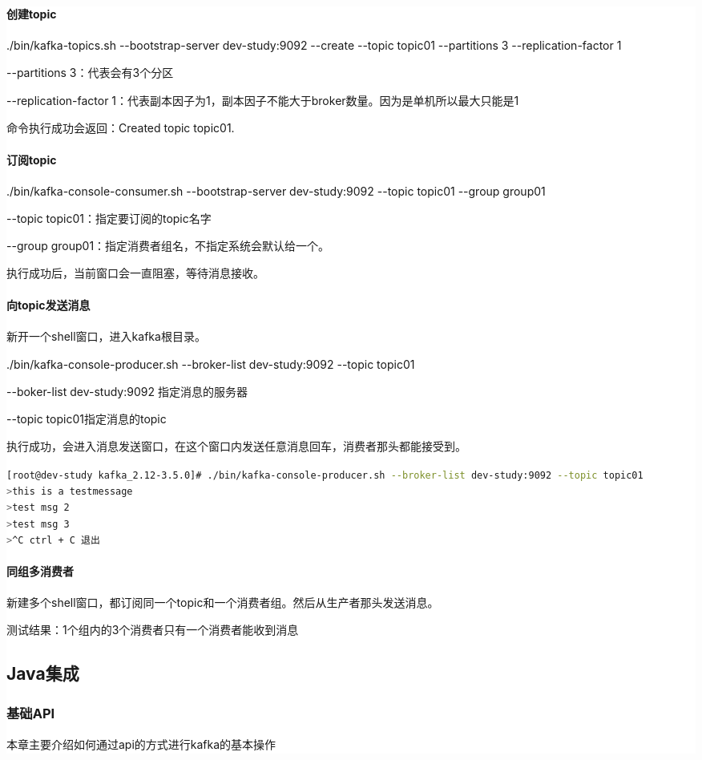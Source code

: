 #### 创建topic

./bin/kafka-topics.sh --bootstrap-server dev-study:9092 --create --topic topic01 --partitions 3 --replication-factor 1

--partitions 3：代表会有3个分区

--replication-factor 1：代表副本因子为1，副本因子不能大于broker数量。因为是单机所以最大只能是1

命令执行成功会返回：Created topic topic01.



#### 订阅topic

./bin/kafka-console-consumer.sh --bootstrap-server dev-study:9092 --topic topic01 --group group01

--topic topic01：指定要订阅的topic名字

--group group01：指定消费者组名，不指定系统会默认给一个。

执行成功后，当前窗口会一直阻塞，等待消息接收。



#### 向topic发送消息

新开一个shell窗口，进入kafka根目录。

./bin/kafka-console-producer.sh --broker-list dev-study:9092 --topic topic01

 --boker-list dev-study:9092 指定消息的服务器

--topic topic01指定消息的topic

执行成功，会进入消息发送窗口，在这个窗口内发送任意消息回车，消费者那头都能接受到。

```bash
[root@dev-study kafka_2.12-3.5.0]# ./bin/kafka-console-producer.sh --broker-list dev-study:9092 --topic topic01
>this is a testmessage
>test msg 2
>test msg 3
>^C ctrl + C 退出
```



#### 同组多消费者

新建多个shell窗口，都订阅同一个topic和一个消费者组。然后从生产者那头发送消息。

测试结果：1个组内的3个消费者只有一个消费者能收到消息



## Java集成

### 基础API

本章主要介绍如何通过api的方式进行kafka的基本操作
